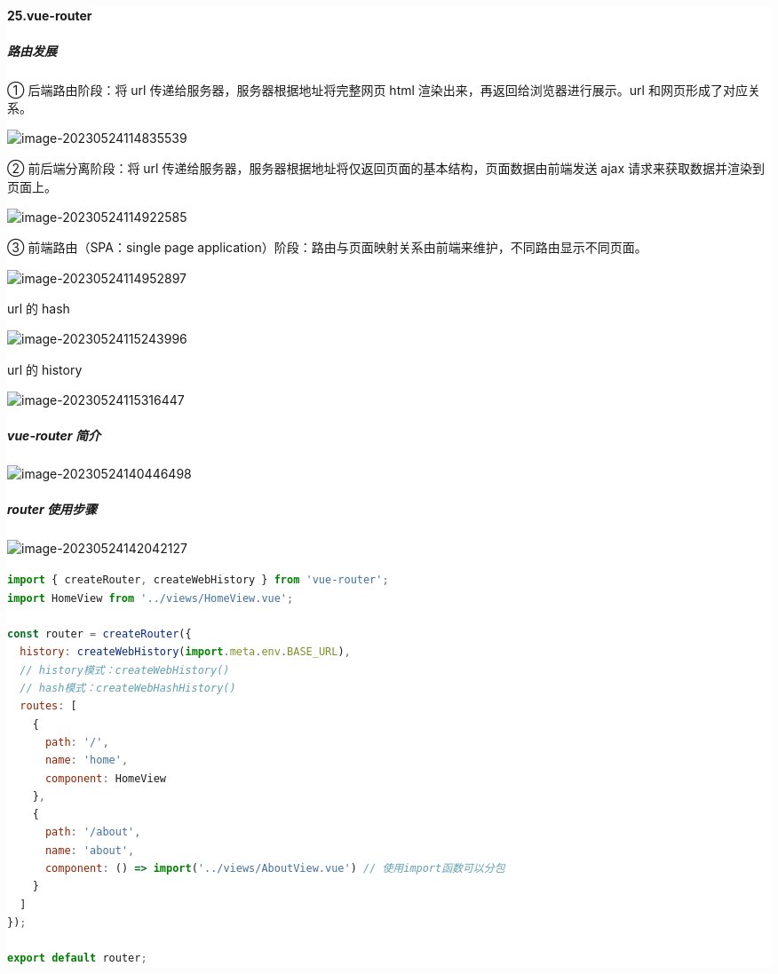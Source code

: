 #### 25.vue-router

##### 路由发展

① 后端路由阶段：将 url 传递给服务器，服务器根据地址将完整网页 html 渲染出来，再返回给浏览器进行展示。url 和网页形成了对应关系。

![image-20230524114835539](C:\Users\tayceyun\AppData\Roaming\Typora\typora-user-images\image-20230524114835539.png)

② 前后端分离阶段：将 url 传递给服务器，服务器根据地址将仅返回页面的基本结构，页面数据由前端发送 ajax 请求来获取数据并渲染到页面上。

![image-20230524114922585](C:\Users\tayceyun\AppData\Roaming\Typora\typora-user-images\image-20230524114922585.png)

③ 前端路由（SPA：single page application）阶段：路由与页面映射关系由前端来维护，不同路由显示不同页面。

![image-20230524114952897](C:\Users\tayceyun\AppData\Roaming\Typora\typora-user-images\image-20230524114952897.png)

url 的 hash

![image-20230524115243996](C:\Users\tayceyun\AppData\Roaming\Typora\typora-user-images\image-20230524115243996.png)

url 的 history

![image-20230524115316447](C:\Users\tayceyun\AppData\Roaming\Typora\typora-user-images\image-20230524115316447.png)

##### vue-router 简介

![image-20230524140446498](C:\Users\tayceyun\AppData\Roaming\Typora\typora-user-images\image-20230524140446498.png)

##### router 使用步骤

![image-20230524142042127](C:\Users\tayceyun\AppData\Roaming\Typora\typora-user-images\image-20230524142042127.png)

```js
import { createRouter, createWebHistory } from 'vue-router';
import HomeView from '../views/HomeView.vue';

const router = createRouter({
  history: createWebHistory(import.meta.env.BASE_URL),
  // history模式：createWebHistory()
  // hash模式：createWebHashHistory()
  routes: [
    {
      path: '/',
      name: 'home',
      component: HomeView
    },
    {
      path: '/about',
      name: 'about',
      component: () => import('../views/AboutView.vue') // 使用import函数可以分包
    }
  ]
});

export default router;
```
